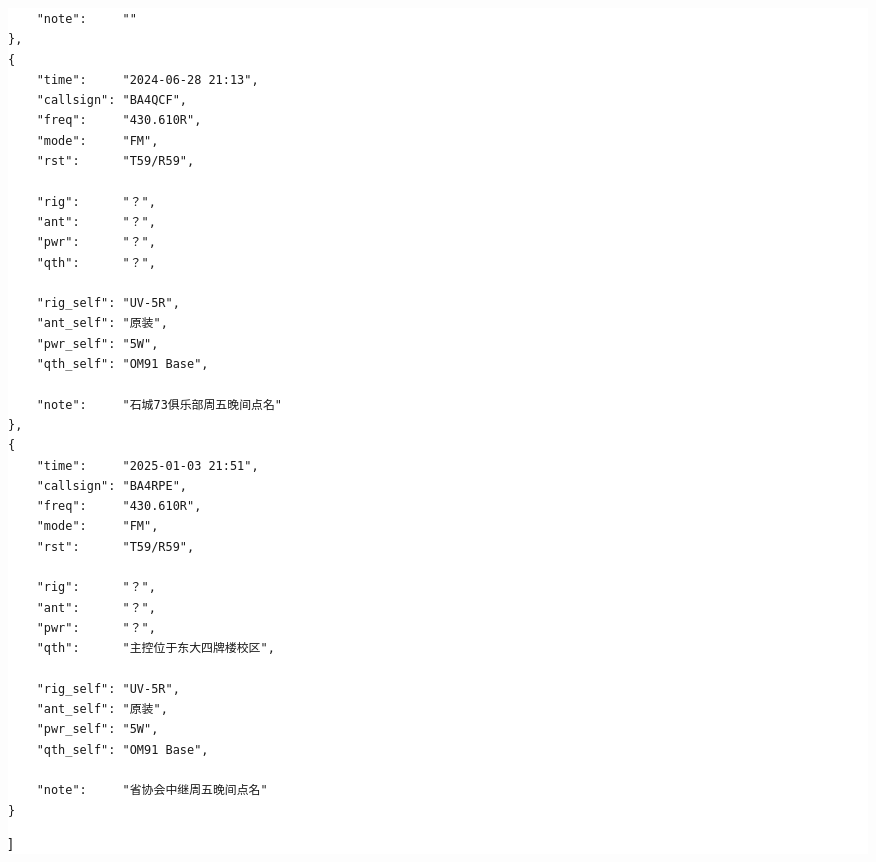         "note":     ""
    },
    {
        "time":     "2024-06-28 21:13",
        "callsign": "BA4QCF",
        "freq":     "430.610R",
        "mode":     "FM",
        "rst":      "T59/R59",

        "rig":      "？",
        "ant":      "？",
        "pwr":      "？",
        "qth":      "？",

        "rig_self": "UV-5R",
        "ant_self": "原装",
        "pwr_self": "5W",
        "qth_self": "OM91 Base",

        "note":     "石城73俱乐部周五晚间点名"
    },
    {
        "time":     "2025-01-03 21:51",
        "callsign": "BA4RPE",
        "freq":     "430.610R",
        "mode":     "FM",
        "rst":      "T59/R59",

        "rig":      "？",
        "ant":      "？",
        "pwr":      "？",
        "qth":      "主控位于东大四牌楼校区",

        "rig_self": "UV-5R",
        "ant_self": "原装",
        "pwr_self": "5W",
        "qth_self": "OM91 Base",

        "note":     "省协会中继周五晚间点名"
    }
]

